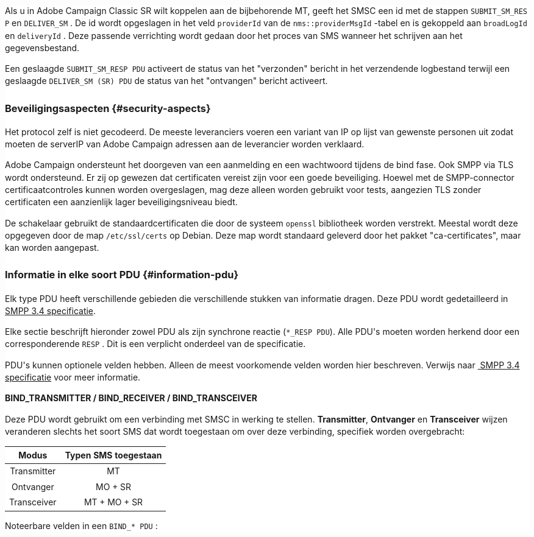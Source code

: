 Als u in Adobe Campaign Classic SR wilt koppelen aan de bijbehorende MT, geeft het SMSC een id met de stappen `SUBMIT_SM_RESP` en `DELIVER_SM` . De id wordt opgeslagen in het veld `providerId` van de `nms::providerMsgId` -tabel en is gekoppeld aan `broadLogId` en `deliveryId` . Deze passende verrichting wordt gedaan door het proces van SMS wanneer het schrijven aan het gegevensbestand.

Een geslaagde `SUBMIT_SM_RESP PDU` activeert de status van het &quot;verzonden&quot; bericht in het verzendende logbestand terwijl een geslaagde `DELIVER_SM (SR) PDU` de status van het &quot;ontvangen&quot; bericht activeert.

### Beveiligingsaspecten {#security-aspects}

Het protocol zelf is niet gecodeerd. De meeste leveranciers voeren een variant van IP op lijst van gewenste personen uit zodat moeten de serverIP van Adobe Campaign adressen aan de leverancier worden verklaard.

Adobe Campaign ondersteunt het doorgeven van een aanmelding en een wachtwoord tijdens de bind fase. Ook SMPP via TLS wordt ondersteund. Er zij op gewezen dat certificaten vereist zijn voor een goede beveiliging. Hoewel met de SMPP-connector certificaatcontroles kunnen worden overgeslagen, mag deze alleen worden gebruikt voor tests, aangezien TLS zonder certificaten een aanzienlijk lager beveiligingsniveau biedt.

De schakelaar gebruikt de standaardcertificaten die door de systeem `openssl` bibliotheek worden verstrekt. Meestal wordt deze opgegeven door de map `/etc/ssl/certs` op Debian. Deze map wordt standaard geleverd door het pakket &quot;ca-certificates&quot;, maar kan worden aangepast.

### Informatie in elke soort PDU {#information-pdu}

Elk type PDU heeft verschillende gebieden die verschillende stukken van informatie dragen. Deze PDU wordt gedetailleerd in [&#x200B; SMPP 3.4 specificatie &#x200B;](https://smpp.org/SMPP_v3_4_Issue1_2.pdf).

Elke sectie beschrijft hieronder zowel PDU als zijn synchrone reactie (`*_RESP PDU`). Alle PDU&#39;s moeten worden herkend door een corresponderende `RESP` . Dit is een verplicht onderdeel van de specificatie.

PDU&#39;s kunnen optionele velden hebben. Alleen de meest voorkomende velden worden hier beschreven. Verwijs naar [&#x200B; SMPP 3.4 specificatie &#x200B;](https://smpp.org/SMPP_v3_4_Issue1_2.pdf) voor meer informatie.

**BIND_TRANSMITTER / BIND_RECEIVER / BIND_TRANSCEIVER**

Deze PDU wordt gebruikt om een verbinding met SMSC in werking te stellen. **Transmitter**, **Ontvanger** en **Transceiver** wijzen veranderen slechts het soort SMS dat wordt toegestaan om over deze verbinding, specifiek worden overgebracht:

| Modus | Typen SMS toegestaan |
|:-:|:-:|
| Transmitter | MT |
| Ontvanger | MO + SR |
| Transceiver | MT + MO + SR |

Noteerbare velden in een `BIND_* PDU` :
